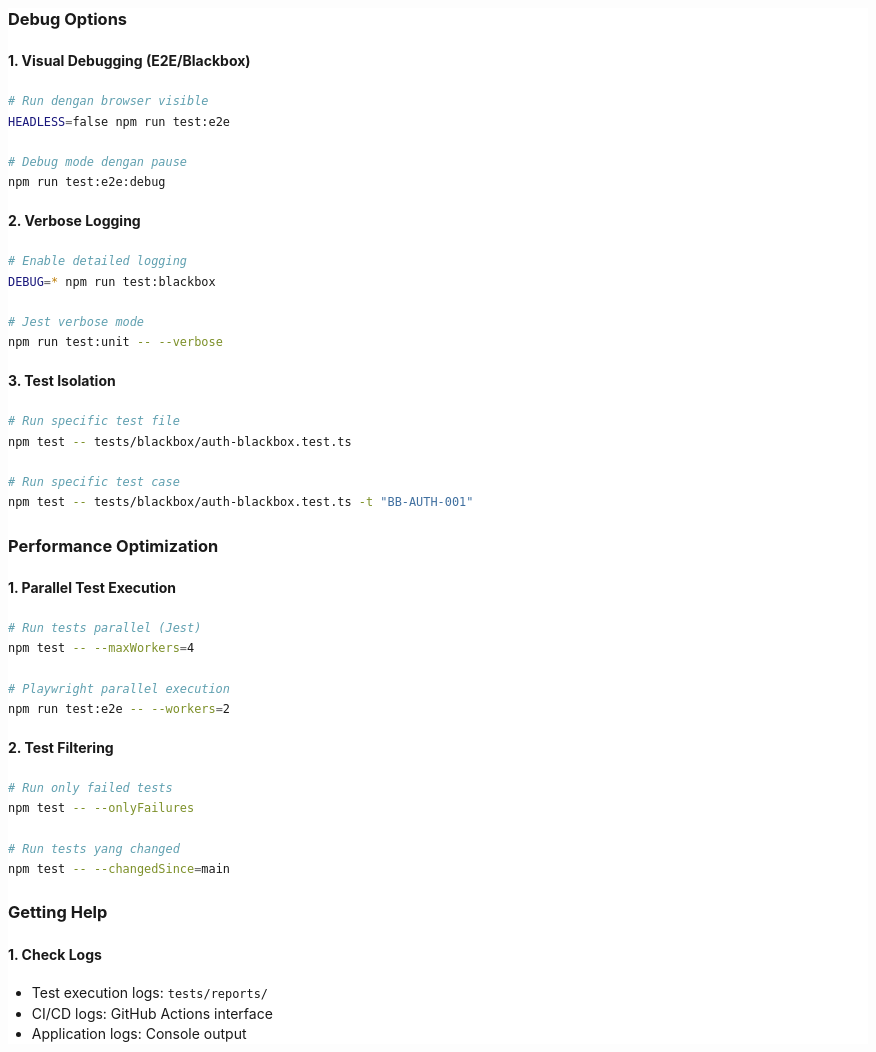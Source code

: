 ### Debug Options

#### 1. Visual Debugging (E2E/Blackbox)
```bash
# Run dengan browser visible
HEADLESS=false npm run test:e2e

# Debug mode dengan pause
npm run test:e2e:debug
```

#### 2. Verbose Logging
```bash
# Enable detailed logging
DEBUG=* npm run test:blackbox

# Jest verbose mode
npm run test:unit -- --verbose
```

#### 3. Test Isolation
```bash
# Run specific test file
npm test -- tests/blackbox/auth-blackbox.test.ts

# Run specific test case
npm test -- tests/blackbox/auth-blackbox.test.ts -t "BB-AUTH-001"
```

### Performance Optimization

#### 1. Parallel Test Execution
```bash
# Run tests parallel (Jest)
npm test -- --maxWorkers=4

# Playwright parallel execution  
npm run test:e2e -- --workers=2
```

#### 2. Test Filtering
```bash
# Run only failed tests
npm test -- --onlyFailures

# Run tests yang changed
npm test -- --changedSince=main
```

### Getting Help

#### 1. Check Logs
- Test execution logs: `tests/reports/`
- CI/CD logs: GitHub Actions interface
- Application logs: Console output
